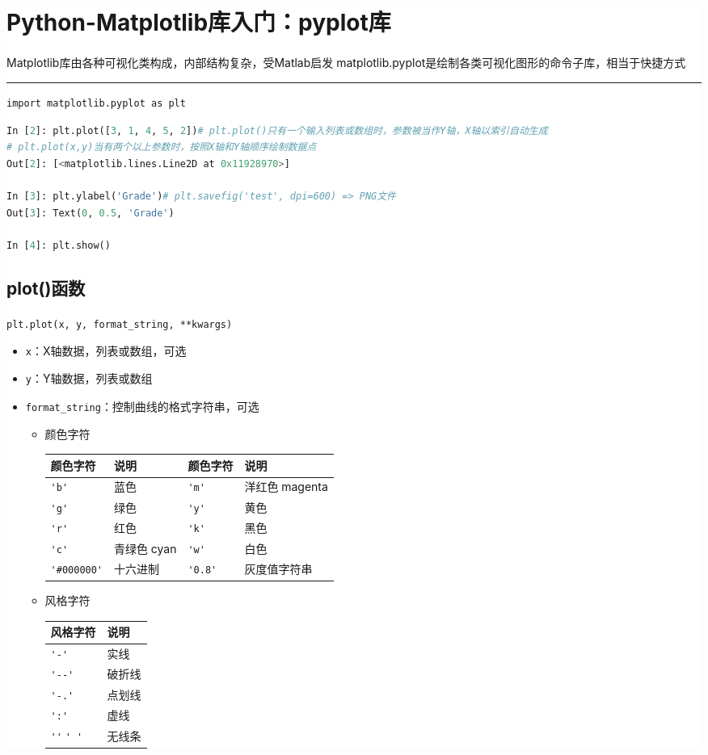 # Python-Matplotlib库入门：pyplot库

Matplotlib库由各种可视化类构成，内部结构复杂，受Matlab启发
matplotlib.pyplot是绘制各类可视化图形的命令子库，相当于快捷方式

---

`import matplotlib.pyplot as plt`

```python
In [2]: plt.plot([3, 1, 4, 5, 2])# plt.plot()只有一个输入列表或数组时，参数被当作Y轴，X轴以索引自动生成
# plt.plot(x,y)当有两个以上参数时，按照X轴和Y轴顺序绘制数据点
Out[2]: [<matplotlib.lines.Line2D at 0x11928970>]

In [3]: plt.ylabel('Grade')# plt.savefig('test', dpi=600) => PNG文件
Out[3]: Text(0, 0.5, 'Grade')

In [4]: plt.show()
```


## plot()函数

`plt.plot(x, y, format_string, **kwargs)`

- `x`：X轴数据，列表或数组，可选

- `y`：Y轴数据，列表或数组

- `format_string`：控制曲线的格式字符串，可选

  - 颜色字符

    | 颜色字符    | 说明        | 颜色字符 | 说明           |
    | ----------- | ----------- | -------- | -------------- |
    | `'b'`       | 蓝色        | `'m'`    | 洋红色 magenta |
    | `'g'`       | 绿色        | `'y'`    | 黄色           |
    | `'r'`       | 红色        | `'k'`    | 黑色           |
    | `'c'`       | 青绿色 cyan | `'w'`    | 白色           |
    | `'#000000'` | 十六进制    | `'0.8'`  | 灰度值字符串   |

  - 风格字符

    | 风格字符   | 说明   |
    | ---------- | ------ |
    | `'-'`      | 实线   |
    | `'--'`     | 破折线 |
    | `'-.'`     | 点划线 |
    | `':'`      | 虚线   |
    | `''` `' '` | 无线条 |
